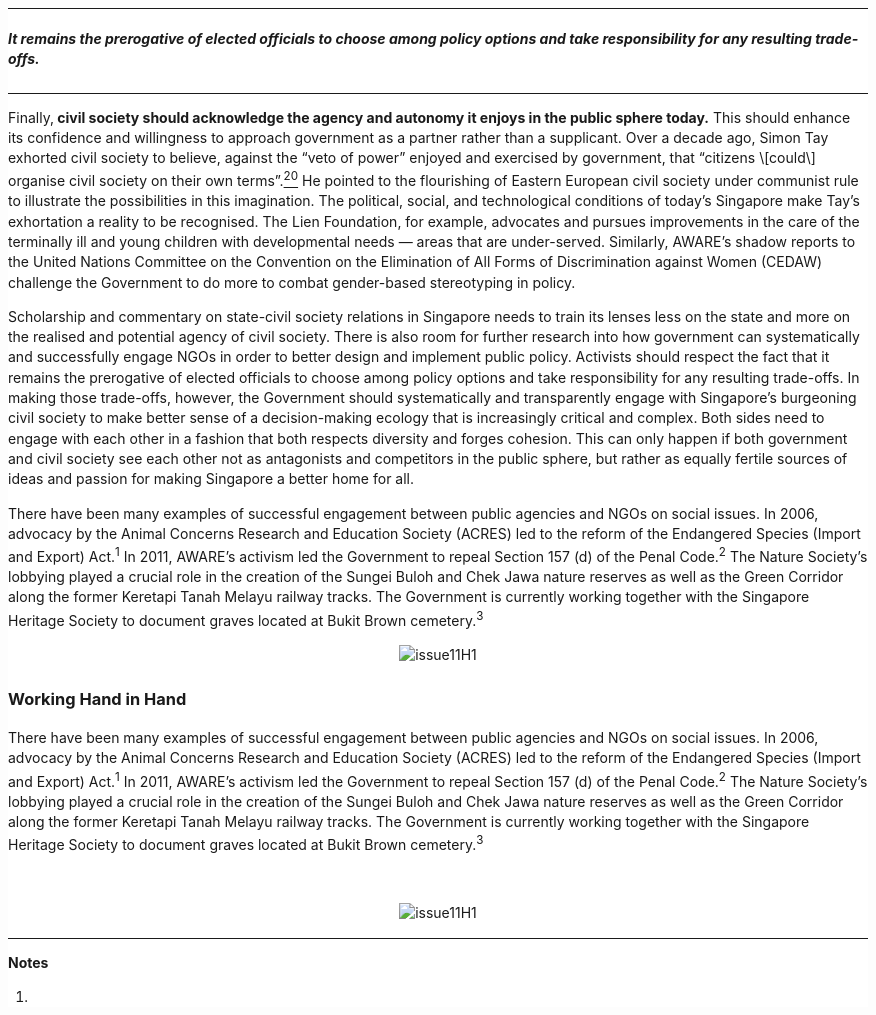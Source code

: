 <hr>  
  
<h5><em>  
It remains the prerogative of elected officials to choose among policy options and take responsibility for any resulting trade-offs.  
</em></h5>  
  
<hr>  
  
<p> Finally,<strong> civil society should acknowledge the agency and autonomy it enjoys in the public sphere today.</strong> This should enhance its confidence and willingness to approach government as a partner rather than a supplicant. Over a decade ago, Simon Tay exhorted civil society to believe, against the “veto of power” enjoyed and exercised by government, that “citizens \[could\] organise civil society on their own terms”.<a href="#notes"><sup class="#notes">20</sup></a> He pointed to the flourishing of Eastern European civil society under communist rule to illustrate the possibilities in this imagination. The political, social, and technological conditions of today’s Singapore make Tay’s exhortation a reality to be recognised. The Lien Foundation, for example, advocates and pursues improvements in the care of the terminally ill and young children with developmental needs — areas that are under-served. Similarly, AWARE’s shadow reports to the United Nations Committee on the Convention on the Elimination of All Forms of Discrimination against Women (CEDAW) challenge the Government to do more to combat gender-based stereotyping in policy.</p>  
  
<p> Scholarship and commentary on state-civil society relations in Singapore needs to train its lenses less on the state and more on the realised and potential agency of civil society. There is also room for further research into how government can systematically and successfully engage NGOs in order to better design and implement public policy. Activists should respect the fact that it remains the prerogative of elected officials to choose among policy options and take responsibility for any resulting trade-offs. In making those trade-offs, however, the Government should systematically and transparently engage with Singapore’s burgeoning civil society to make better sense of a decision-making ecology that is increasingly critical and complex. Both sides need to engage with each other in a fashion that both respects diversity and forges cohesion. This can only happen if both government and civil society see each other not as antagonists and competitors in the public sphere, but rather as equally fertile sources of ideas and passion for making Singapore a better home for all.</p>  
  
  
  
  
<p class="small-text text">There have been many examples of successful engagement between public agencies and NGOs on social issues. In 2006, advocacy by the Animal Concerns Research and Education Society (ACRES) led to the reform of the Endangered Species (Import and Export) Act.<sup>1</sup> In 2011, AWARE’s activism led the Government to repeal Section 157 (d) of the Penal Code.<sup>2</sup> The Nature Society’s lobbying played a crucial role in the creation of the Sungei Buloh and Chek Jawa nature reserves as well as the Green Corridor along the former Keretapi Tanah Melayu railway tracks. The Government is currently working together with the Singapore Heritage Society to document graves located at Bukit Brown cemetery.<sup>3</sup></p>  
  
<p style="text-align: center;"><img title="issue11H1" src="../../images/default-source/ethos-images/ethos-issue-11/issue11h1.jpg?sfvrsn=e84bc2ed\_1" data-displaymode="Original" alt="issue11H1"></p>  
  
  
  
  
<div class="container">  
  
  
<h3 class="title">Working Hand in Hand</h3>  
<p class="text">There have been many examples of successful engagement between public agencies and NGOs on social issues. In 2006, advocacy by the Animal Concerns Research and Education Society (ACRES) led to the reform of the Endangered Species (Import and Export) Act.<sup>1</sup> In 2011, AWARE’s activism led the Government to repeal Section 157 (d) of the Penal Code.<sup>2</sup> The Nature Society’s lobbying played a crucial role in the creation of the Sungei Buloh and Chek Jawa nature reserves as well as the Green Corridor along the former Keretapi Tanah Melayu railway tracks. The Government is currently working together with the Singapore Heritage Society to document graves located at Bukit Brown cemetery.<sup>3</sup></p>  
<br>  
<p style="text-align: center;"><img title="issue11H1" src="../../images/default-source/ethos-images/ethos-issue-11/issue11h1.jpg?sfvrsn=e84bc2ed\_1" data-displaymode="Original" alt="issue11H1"></p>  
<hr>  
<p><strong>Notes</strong></p>  
<ol>  
<li class="small-text">  